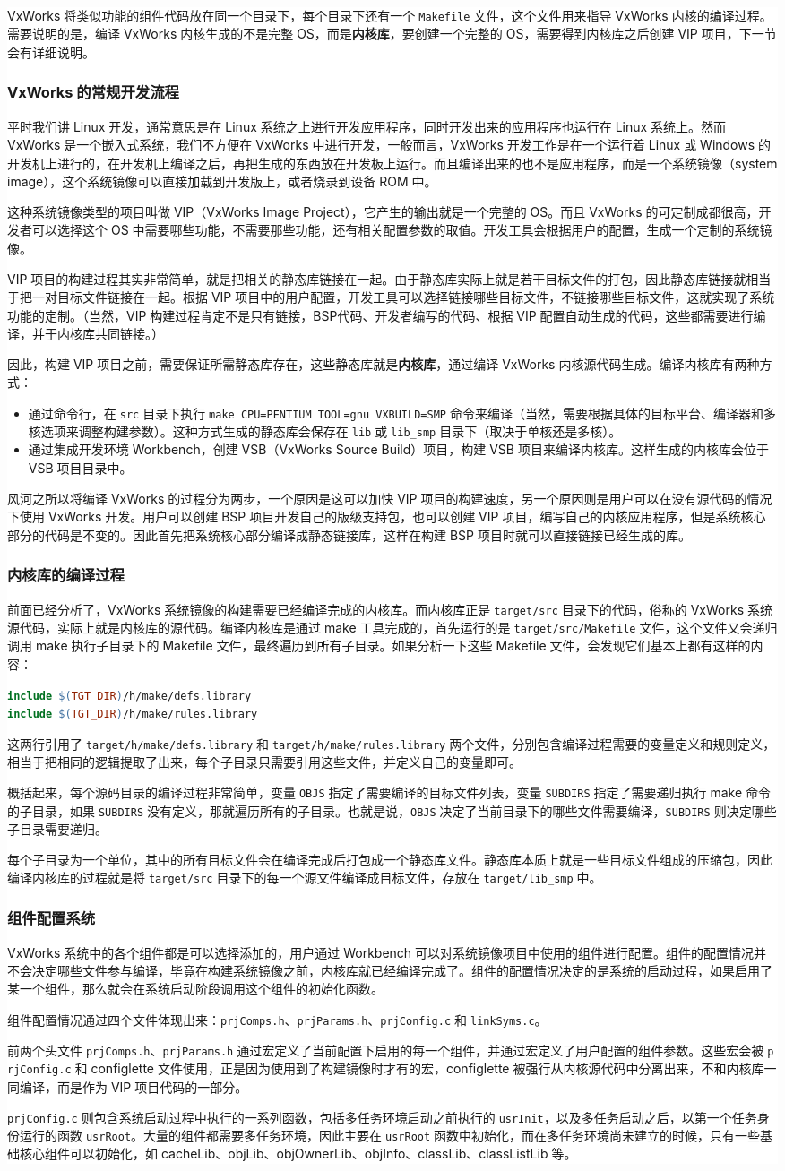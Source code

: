 VxWorks 将类似功能的组件代码放在同一个目录下，每个目录下还有一个 `Makefile` 文件，这个文件用来指导 VxWorks 内核的编译过程。需要说明的是，编译 VxWorks 内核生成的不是完整 OS，而是**内核库**，要创建一个完整的 OS，需要得到内核库之后创建 VIP 项目，下一节会有详细说明。

### VxWorks 的常规开发流程

平时我们讲 Linux 开发，通常意思是在 Linux 系统之上进行开发应用程序，同时开发出来的应用程序也运行在 Linux 系统上。然而 VxWorks 是一个嵌入式系统，我们不方便在 VxWorks 中进行开发，一般而言，VxWorks 开发工作是在一个运行着 Linux 或 Windows 的开发机上进行的，在开发机上编译之后，再把生成的东西放在开发板上运行。而且编译出来的也不是应用程序，而是一个系统镜像（system image），这个系统镜像可以直接加载到开发版上，或者烧录到设备 ROM 中。

这种系统镜像类型的项目叫做 VIP（VxWorks Image Project），它产生的输出就是一个完整的 OS。而且 VxWorks 的可定制成都很高，开发者可以选择这个 OS 中需要哪些功能，不需要那些功能，还有相关配置参数的取值。开发工具会根据用户的配置，生成一个定制的系统镜像。

VIP 项目的构建过程其实非常简单，就是把相关的静态库链接在一起。由于静态库实际上就是若干目标文件的打包，因此静态库链接就相当于把一对目标文件链接在一起。根据 VIP 项目中的用户配置，开发工具可以选择链接哪些目标文件，不链接哪些目标文件，这就实现了系统功能的定制。（当然，VIP 构建过程肯定不是只有链接，BSP代码、开发者编写的代码、根据 VIP 配置自动生成的代码，这些都需要进行编译，并于内核库共同链接。）

因此，构建 VIP 项目之前，需要保证所需静态库存在，这些静态库就是**内核库**，通过编译 VxWorks 内核源代码生成。编译内核库有两种方式：

- 通过命令行，在 `src` 目录下执行 `make CPU=PENTIUM TOOL=gnu VXBUILD=SMP` 命令来编译（当然，需要根据具体的目标平台、编译器和多核选项来调整构建参数）。这种方式生成的静态库会保存在 `lib` 或 `lib_smp` 目录下（取决于单核还是多核）。
- 通过集成开发环境 Workbench，创建 VSB（VxWorks Source Build）项目，构建 VSB 项目来编译内核库。这样生成的内核库会位于 VSB 项目目录中。

风河之所以将编译 VxWorks 的过程分为两步，一个原因是这可以加快 VIP 项目的构建速度，另一个原因则是用户可以在没有源代码的情况下使用 VxWorks 开发。用户可以创建 BSP 项目开发自己的版级支持包，也可以创建 VIP 项目，编写自己的内核应用程序，但是系统核心部分的代码是不变的。因此首先把系统核心部分编译成静态链接库，这样在构建 BSP 项目时就可以直接链接已经生成的库。

### 内核库的编译过程

前面已经分析了，VxWorks 系统镜像的构建需要已经编译完成的内核库。而内核库正是 `target/src` 目录下的代码，俗称的 VxWorks 系统源代码，实际上就是内核库的源代码。编译内核库是通过 make 工具完成的，首先运行的是 `target/src/Makefile` 文件，这个文件又会递归调用 make 执行子目录下的 Makefile 文件，最终遍历到所有子目录。如果分析一下这些 Makefile 文件，会发现它们基本上都有这样的内容：

~~~ Makefile
include $(TGT_DIR)/h/make/defs.library
include $(TGT_DIR)/h/make/rules.library
~~~

这两行引用了 `target/h/make/defs.library` 和 `target/h/make/rules.library` 两个文件，分别包含编译过程需要的变量定义和规则定义，相当于把相同的逻辑提取了出来，每个子目录只需要引用这些文件，并定义自己的变量即可。

概括起来，每个源码目录的编译过程非常简单，变量 `OBJS` 指定了需要编译的目标文件列表，变量 `SUBDIRS` 指定了需要递归执行 make 命令的子目录，如果 `SUBDIRS` 没有定义，那就遍历所有的子目录。也就是说，`OBJS` 决定了当前目录下的哪些文件需要编译，`SUBDIRS` 则决定哪些子目录需要递归。

每个子目录为一个单位，其中的所有目标文件会在编译完成后打包成一个静态库文件。静态库本质上就是一些目标文件组成的压缩包，因此编译内核库的过程就是将 `target/src` 目录下的每一个源文件编译成目标文件，存放在 `target/lib_smp` 中。

### 组件配置系统

VxWorks 系统中的各个组件都是可以选择添加的，用户通过 Workbench 可以对系统镜像项目中使用的组件进行配置。组件的配置情况并不会决定哪些文件参与编译，毕竟在构建系统镜像之前，内核库就已经编译完成了。组件的配置情况决定的是系统的启动过程，如果启用了某一个组件，那么就会在系统启动阶段调用这个组件的初始化函数。

组件配置情况通过四个文件体现出来：`prjComps.h`、`prjParams.h`、`prjConfig.c` 和 `linkSyms.c`。

前两个头文件 `prjComps.h`、`prjParams.h` 通过宏定义了当前配置下启用的每一个组件，并通过宏定义了用户配置的组件参数。这些宏会被 `prjConfig.c` 和 configlette 文件使用，正是因为使用到了构建镜像时才有的宏，configlette 被强行从内核源代码中分离出来，不和内核库一同编译，而是作为 VIP 项目代码的一部分。

`prjConfig.c` 则包含系统启动过程中执行的一系列函数，包括多任务环境启动之前执行的 `usrInit`，以及多任务启动之后，以第一个任务身份运行的函数 `usrRoot`。大量的组件都需要多任务环境，因此主要在 `usrRoot` 函数中初始化，而在多任务环境尚未建立的时候，只有一些基础核心组件可以初始化，如 cacheLib、objLib、objOwnerLib、objInfo、classLib、classListLib 等。
